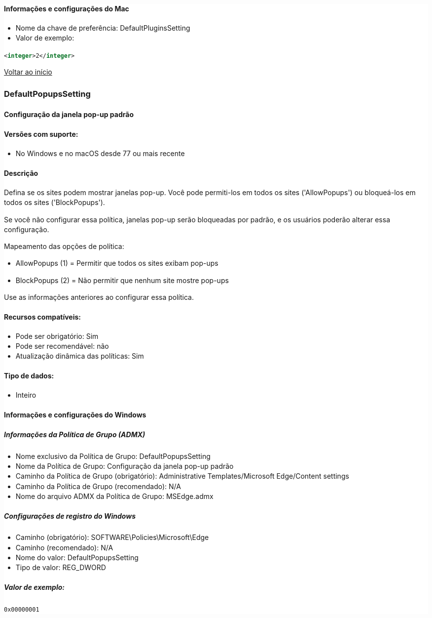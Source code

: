 
  #### Informações e configurações do Mac
  - Nome da chave de preferência: DefaultPluginsSetting
  - Valor de exemplo:
``` xml
<integer>2</integer>
```
  

  [Voltar ao início](#microsoft-edge---policies)

  ### DefaultPopupsSetting
  #### Configuração da janela pop-up padrão
  
  
  #### Versões com suporte:
  - No Windows e no macOS desde 77 ou mais recente

  #### Descrição
  Defina se os sites podem mostrar janelas pop-up. Você pode permiti-los em todos os sites ('AllowPopups') ou bloqueá-los em todos os sites ('BlockPopups').

Se você não configurar essa política, janelas pop-up serão bloqueadas por padrão, e os usuários poderão alterar essa configuração.

Mapeamento das opções de política:

* AllowPopups (1) = Permitir que todos os sites exibam pop-ups

* BlockPopups (2) = Não permitir que nenhum site mostre pop-ups

Use as informações anteriores ao configurar essa política.

  #### Recursos compatíveis:
  - Pode ser obrigatório: Sim
  - Pode ser recomendável: não
  - Atualização dinâmica das políticas: Sim

  #### Tipo de dados:
  - Inteiro

  #### Informações e configurações do Windows
  ##### Informações da Política de Grupo (ADMX)
  - Nome exclusivo da Política de Grupo: DefaultPopupsSetting
  - Nome da Política de Grupo: Configuração da janela pop-up padrão
  - Caminho da Política de Grupo (obrigatório): Administrative Templates/Microsoft Edge/Content settings
  - Caminho da Política de Grupo (recomendado): N/A
  - Nome do arquivo ADMX da Política de Grupo: MSEdge.admx
  ##### Configurações de registro do Windows
  - Caminho (obrigatório): SOFTWARE\Policies\Microsoft\Edge
  - Caminho (recomendado): N/A
  - Nome do valor: DefaultPopupsSetting
  - Tipo de valor: REG_DWORD
  ##### Valor de exemplo:
```
0x00000001
```

